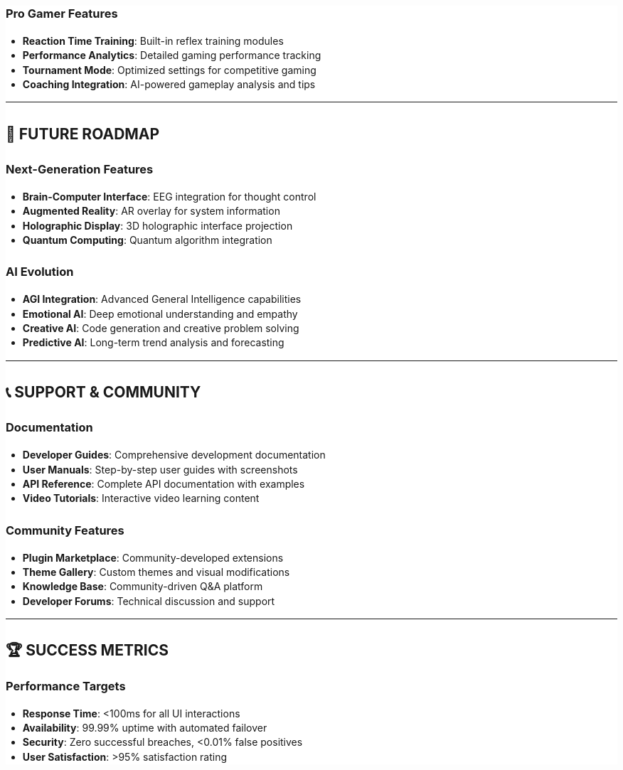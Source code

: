 ### **Pro Gamer Features**
- **Reaction Time Training**: Built-in reflex training modules
- **Performance Analytics**: Detailed gaming performance tracking
- **Tournament Mode**: Optimized settings for competitive gaming
- **Coaching Integration**: AI-powered gameplay analysis and tips

---

## 🔮 **FUTURE ROADMAP**

### **Next-Generation Features**
- **Brain-Computer Interface**: EEG integration for thought control
- **Augmented Reality**: AR overlay for system information
- **Holographic Display**: 3D holographic interface projection
- **Quantum Computing**: Quantum algorithm integration

### **AI Evolution**
- **AGI Integration**: Advanced General Intelligence capabilities
- **Emotional AI**: Deep emotional understanding and empathy
- **Creative AI**: Code generation and creative problem solving
- **Predictive AI**: Long-term trend analysis and forecasting

---

## 📞 **SUPPORT & COMMUNITY**

### **Documentation**
- **Developer Guides**: Comprehensive development documentation
- **User Manuals**: Step-by-step user guides with screenshots
- **API Reference**: Complete API documentation with examples
- **Video Tutorials**: Interactive video learning content

### **Community Features**
- **Plugin Marketplace**: Community-developed extensions
- **Theme Gallery**: Custom themes and visual modifications
- **Knowledge Base**: Community-driven Q&A platform
- **Developer Forums**: Technical discussion and support

---

## 🏆 **SUCCESS METRICS**

### **Performance Targets**
- **Response Time**: <100ms for all UI interactions
- **Availability**: 99.99% uptime with automated failover
- **Security**: Zero successful breaches, <0.01% false positives
- **User Satisfaction**: >95% satisfaction rating
